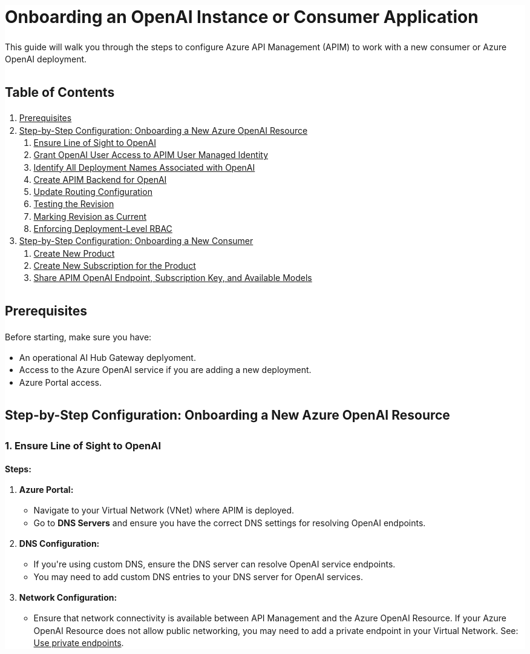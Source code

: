 # Onboarding an OpenAI Instance or Consumer Application

This guide will walk you through the steps to configure Azure API Management (APIM) to work with a new consumer or Azure OpenAI deployment.

## Table of Contents
1. [Prerequisites](#prerequisites)
2. [Step-by-Step Configuration: Onboarding a New Azure OpenAI Resource](#step-by-step-configuration-onboarding-a-new-azure-openai-resource)
    1. [Ensure Line of Sight to OpenAI](#1-ensure-line-of-sight-to-openai)
    2. [Grant OpenAI User Access to APIM User Managed Identity](#2-grant-openai-user-access-to-apim-user-managed-identity)
    3. [Identify All Deployment Names Associated with OpenAI](#3-identify-all-deployment-names-associated-with-openai)
    4. [Create APIM Backend for OpenAI](#4-create-apim-backend-for-openai)
    6. [Update Routing Configuration](#5-update-routing-configuration)
    7. [Testing the Revision](#6-testing-the-revision)
    8. [Marking Revision as Current](#7-marking-revision-as-current)
    9. [Enforcing Deployment-Level RBAC](#8-enforcing-deployment-level-rbac)
3. [Step-by-Step Configuration: Onboarding a New Consumer](#step-by-step-configuration-onboarding-a-new-consumer)
    1. [Create New Product](#1-create-new-product)
    2. [Create New Subscription for the Product](#2-create-new-subscription-for-the-product)
    3. [Share APIM OpenAI Endpoint, Subscription Key, and Available Models](#3-share-apim-openai-endpoint-subscription-key-and-available-models)

## Prerequisites

Before starting, make sure you have:
- An operational AI Hub Gateway deplyoment.
- Access to the Azure OpenAI service if you are adding a new deployment.
- Azure Portal access.

## Step-by-Step Configuration: Onboarding a New Azure OpenAI Resource

### 1. Ensure Line of Sight to OpenAI

**Steps:**

1. **Azure Portal:**
   - Navigate to your Virtual Network (VNet) where APIM is deployed.
   - Go to **DNS Servers** and ensure you have the correct DNS settings for resolving OpenAI endpoints.

2. **DNS Configuration:**
   - If you're using custom DNS, ensure the DNS server can resolve OpenAI service endpoints.
   - You may need to add custom DNS entries to your DNS server for OpenAI services.
  
3. **Network Configuration:**
   - Ensure that network connectivity is available between API Management and the Azure OpenAI Resource. If your Azure OpenAI Resource does not allow public networking, you may need to add a private endpoint in your Virtual Network. See: [Use private endpoints](https://learn.microsoft.com/en-us/azure/ai-services/cognitive-services-virtual-networks?tabs=portal#use-private-endpoints).
